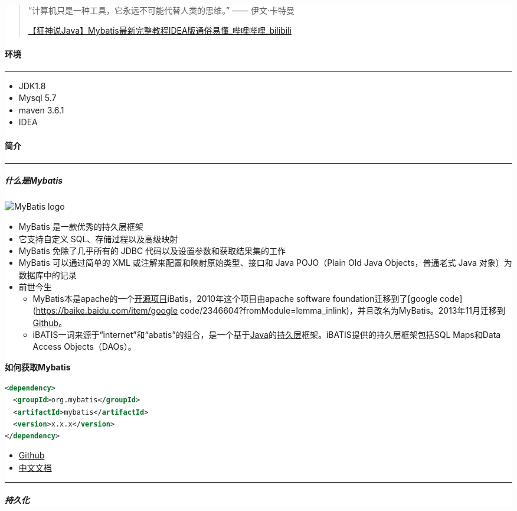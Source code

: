 > “计算机只是一种工具，它永远不可能代替人类的思维。” —— 伊文·卡特曼
>
> [【狂神说Java】Mybatis最新完整教程IDEA版通俗易懂_哔哩哔哩_bilibili](https://www.bilibili.com/video/BV1NE411Q7Nx/?vd_source=814489e71df641c4b2c0ff7d4659b2d0)



#### 环境

---

* JDK1.8
* Mysql 5.7
* maven 3.6.1
* IDEA



#### 简介

---

##### 什么是Mybatis

![MyBatis logo](http://www.mybatis.org/images/mybatis-logo.png)

* MyBatis 是一款优秀的持久层框架
* 它支持自定义 SQL、存储过程以及高级映射
* MyBatis 免除了几乎所有的 JDBC 代码以及设置参数和获取结果集的工作
* MyBatis 可以通过简单的 XML 或注解来配置和映射原始类型、接口和 Java POJO（Plain Old Java Objects，普通老式 Java 对象）为数据库中的记录
* 前世今生
  * MyBatis本是apache的一个[开源项目](https://baike.baidu.com/item/开源项目/3406069?fromModule=lemma_inlink)iBatis，2010年这个项目由apache software foundation迁移到了[google code](https://baike.baidu.com/item/google code/2346604?fromModule=lemma_inlink)，并且改名为MyBatis。2013年11月迁移到[Github](https://baike.baidu.com/item/Github/10145341?fromModule=lemma_inlink)。
  * iBATIS一词来源于“internet”和“abatis”的组合，是一个基于[Java](https://baike.baidu.com/item/Java/85979?fromModule=lemma_inlink)的[持久层](https://baike.baidu.com/item/持久层/3584971?fromModule=lemma_inlink)框架。iBATIS提供的持久层框架包括SQL Maps和Data Access Objects（DAOs）。



**如何获取Mybatis**

~~~xml
<dependency>
  <groupId>org.mybatis</groupId>
  <artifactId>mybatis</artifactId>
  <version>x.x.x</version>
</dependency>
~~~

* [Github](https://github.com/mybatis/mybatis-3)
* [中文文档](https://mybatis.org/mybatis-3/zh/index.html)

---

##### 持久化
